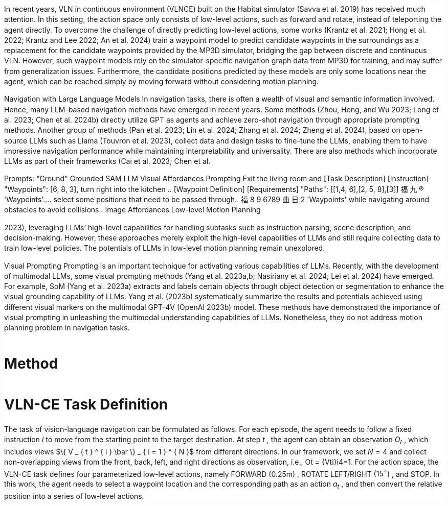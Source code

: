 In recent years, VLN in continuous environment (VLNCE) built on the Habitat simulator (Savva et al. 2019) has received much attention. In this setting, the action space only consists of low-level actions, such as forward and rotate, instead of teleporting the agent directly. To overcome the challenge of directly predicting low-level actions, some works (Krantz et al. 2021; Hong et al. 2022; Krantz and Lee 2022; An et al. 2024) train a waypoint model to predict candidate waypoints in the surroundings as a replacement for the candidate waypoints provided by the MP3D simulator, bridging the gap between discrete and continuous VLN. However, such waypoint models rely on the simulator-specific navigation graph data from MP3D for training, and may suffer from generalization issues. Furthermore, the candidate positions predicted by these models are only some locations near the agent, which can be reached simply by moving forward without considering motion planning.

Navigation with Large Language Models In navigation tasks, there is often a wealth of visual and semantic information involved. Hence, many LLM-based navigation methods have emerged in recent years. Some methods (Zhou, Hong, and Wu 2023; Long et al. 2023; Chen et al. 2024b) directly utilize GPT as agents and achieve zero-shot navigation through appropriate prompting methods. Another group of methods (Pan et al. 2023; Lin et al. 2024; Zhang et al. 2024; Zheng et al. 2024), based on open-source LLMs such as Llama (Touvron et al. 2023), collect data and design tasks to fine-tune the LLMs, enabling them to have impressive navigation performance while maintaining interpretability and universality. There are also methods which incorporate LLMs as part of their frameworks (Cai et al. 2023; Chen et al.

Prompts: “Ground" Grounded SAM LLM Visual Affordances Prompting Exit the living room and [Task Description] [Instruction] "Waypoints": [6, 8, 3], turn right into the kitchen .. [Waypoint Definition] [Requirements] "Paths": [[1,4, 6],[2, 5, 8],[3]] 福 九 ® 'Waypoints'.... select some positions that need to be passed through.. 福 8 9 6789 曲 日 2 'Waypoints' while navigating around obstacles to avoid collisions.. Image Affordances Low-level Motion Planning

2023), leveraging LLMs’ high-level capabilities for handling subtasks such as instruction parsing, scene description, and decision-making. However, these approaches merely exploit the high-level capabilities of LLMs and still require collecting data to train low-level policies. The potentials of LLMs in low-level motion planning remain unexplored.

Visual Prompting Prompting is an important technique for activating various capabilities of LLMs. Recently, with the development of multimodal LLMs, some visual prompting methods (Yang et al. 2023a,b; Nasiriany et al. 2024; Lei et al. 2024) have emerged. For example, SoM (Yang et al. 2023a) extracts and labels certain objects through object detection or segmentation to enhance the visual grounding capability of LLMs. Yang et al. (2023b) systematically summarize the results and potentials achieved using different visual markers on the multimodal GPT-4V (OpenAI 2023b) model. These methods have demonstrated the importance of visual prompting in unleashing the multimodal understanding capabilities of LLMs. Nonetheless, they do not address motion planning problem in navigation tasks.

# Method

# VLN-CE Task Definition

The task of vision-language navigation can be formulated as follows. For each episode, the agent needs to follow a fixed instruction $I$ to move from the starting point to the target destination. At step $t$ , the agent can obtain an observation $O _ { t }$ , which includes views $\{ V _ { t } ^ { i } \bar  \} _ { i = 1 } ^ { N }$ from different directions. In our framework, we set $N = 4$ and collect non-overlapping views from the front, back, left, and right directions as observation, i.e., Ot = {Vti}i4=1. For the action space, the VLN-CE task defines four parameterized low-level actions, namely FORWARD $( 0 . 2 5 \mathrm { m } )$ , ROTATE LEFT/RIGHT $( 1 5 ^ { \circ } )$ , and STOP. In this work, the agent needs to select a waypoint location and the corresponding path as an action $a _ { t }$ , and then convert the relative position into a series of low-level actions.
